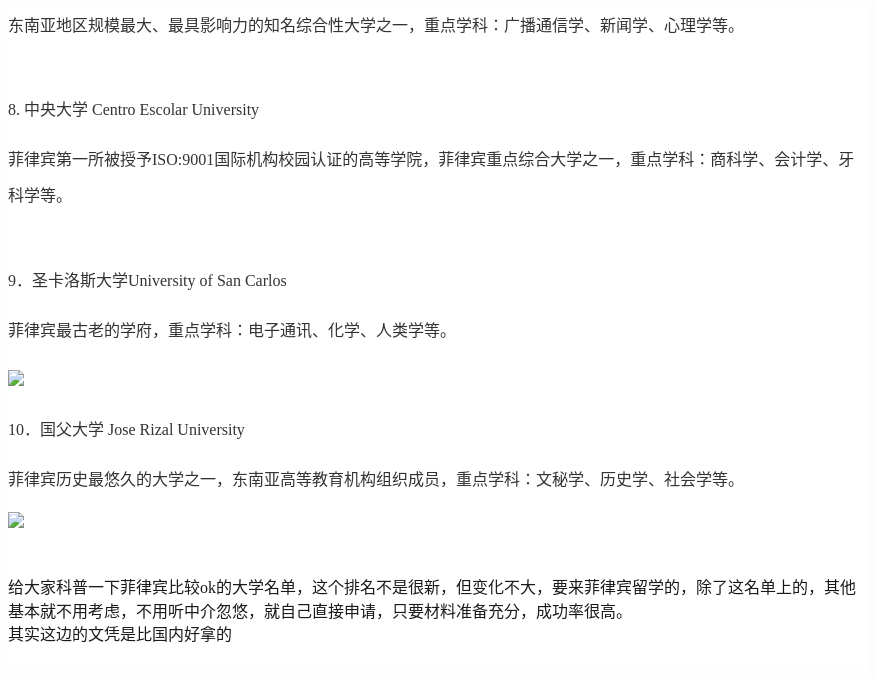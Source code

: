  <p style="line-height:35px;text-indent:nullem;text-align:left"><font style="color:rgb(51, 51, 51)"><font face="微软雅黑"><font size="3">东南亚地区规模最大、最具影响力的知名综合性大学之一，重点学科：广播通信学、新闻学、心理学等。</font></font></font></p>
 <br> 
 <p style="line-height:35px;text-indent:nullem;text-align:left"><font style="color:rgb(51, 51, 51)"><font face="微软雅黑"><font size="3">8. 中央大学 Centro Escolar University</font></font></font></p>
 <p style="line-height:35px;text-indent:nullem;text-align:left"><font style="color:rgb(51, 51, 51)"><font face="微软雅黑"><font size="3">菲律宾第一所被授予ISO:9001国际机构校园认证的高等学院，菲律宾重点综合大学之一，重点学科：商科学、会计学、牙科学等。</font></font></font></p>
 <br> 
 <p style="line-height:35px;text-indent:nullem;text-align:left"><font style="color:rgb(51, 51, 51)"><font face="微软雅黑"><font size="3">9．圣卡洛斯大学University of San Carlos</font></font></font></p>
 <p style="line-height:35px;text-indent:nullem;text-align:left"><font style="color:rgb(51, 51, 51)"><font face="微软雅黑"><font size="3">菲律宾最古老的学府，重点学科：电子通讯、化学、人类学等。</font></font></font></p>
 <p style="line-height:35px;text-indent:nullem;text-align:left"> 
  <ignore_js_op> 
   <img aid="1325973" src="https://bbs.boniu123.cc/data/attachment/forum/202001/09/131108viwwwctw1cc0i9kv.jpg" zoomfile="data/attachment/forum/202001/09/131108viwwwctw1cc0i9kv.jpg" file="data/attachment/forum/202001/09/131108viwwwctw1cc0i9kv.jpg" width="640" inpost="1"> 
  </ignore_js_op></p> 
 <div class="tip tip_4 aimg_tip" id="aimg_1325973_menu" style="position: absolute; display: none" disautofocus="true"> 
  <div class="xs0"> 
   <p><strong>University_of_San_Carlos.jpg</strong> <em class="xg1">(82.98 KB, 下载次数: 0)</em></p> 
   <p> <a href="forum.php?mod=attachment&amp;aid=MTMyNTk3M3xjOWRkZWE0OXwxNTc4NjI3NjE2fDB8NTQ4Mjgw&amp;nothumb=yes" target="_blank">下载附件</a> &nbsp;<a href="javascript:;" onclick="showWindow(this.id, this.getAttribute('url'), 'get', 0);" id="savephoto_1325973" url="home.php?mod=spacecp&amp;ac=album&amp;op=saveforumphoto&amp;aid=1325973&amp;handlekey=savephoto_1325973">保存到相册</a> </p> 
   <p class="xg1 y"><span title="2020-1-9 13:11">昨天&nbsp;13:11</span> 上传</p> 
  </div> 
  <div class="tip_horn"></div> 
 </div> 
 <p></p>
 <p style="line-height:35px;text-indent:nullem;text-align:left"><font style="color:rgb(51, 51, 51)"><font face="微软雅黑"><font size="3">10．国父大学 Jose Rizal University</font></font></font></p>
 <p style="line-height:35px;text-indent:nullem;text-align:left"><font style="color:rgb(51, 51, 51)"><font face="微软雅黑"><font size="3">菲律宾历史最悠久的大学之一，东南亚高等教育机构组织成员，重点学科：文秘学、历史学、社会学等。</font></font></font></p> 
 <ignore_js_op> 
  <img aid="1325974" src="https://bbs.boniu123.cc/data/attachment/forum/202001/09/131156afxt56212nnne25t.jpg" zoomfile="data/attachment/forum/202001/09/131156afxt56212nnne25t.jpg" file="data/attachment/forum/202001/09/131156afxt56212nnne25t.jpg" width="720" inpost="1"> 
  <div class="tip tip_4 aimg_tip" id="aimg_1325974_menu" style="position: absolute; display: none" disautofocus="true"> 
   <div class="xs0"> 
    <p><strong>2682923_orig.jpg</strong> <em class="xg1">(79.49 KB, 下载次数: 0)</em></p> 
    <p> <a href="forum.php?mod=attachment&amp;aid=MTMyNTk3NHxlMzQ3ZmEzOHwxNTc4NjI3NjE2fDB8NTQ4Mjgw&amp;nothumb=yes" target="_blank">下载附件</a> &nbsp;<a href="javascript:;" onclick="showWindow(this.id, this.getAttribute('url'), 'get', 0);" id="savephoto_1325974" url="home.php?mod=spacecp&amp;ac=album&amp;op=saveforumphoto&amp;aid=1325974&amp;handlekey=savephoto_1325974">保存到相册</a> </p> 
    <p class="xg1 y"><span title="2020-1-9 13:11">昨天&nbsp;13:11</span> 上传</p> 
   </div> 
   <div class="tip_horn"></div> 
  </div> 
 </ignore_js_op> 
 <br> 
 <br> 
 <font face="微软雅黑"><font size="3"><br> </font></font> 
 <div align="left"> 
  <font style="color:rgb(26, 26, 26)"><font face="微软雅黑"><font size="3">给大家科普一下菲律宾比较ok的大学名单，​​这个排名不是很新，但变化不大，要来菲律宾留学的，除了这名单上的，其他基本就不用考虑，不用听中介忽悠，就自己直接申请，只要材料准备充分，成功率很高。<br> 其实这边的文凭是比国内好拿的</font></font></font> 
 </div> 
 <div align="left"> 
  <font style="color:rgb(26, 26, 26)"><font face="微软雅黑"><font size="3"><br> </font></font></font> 
 </div> 